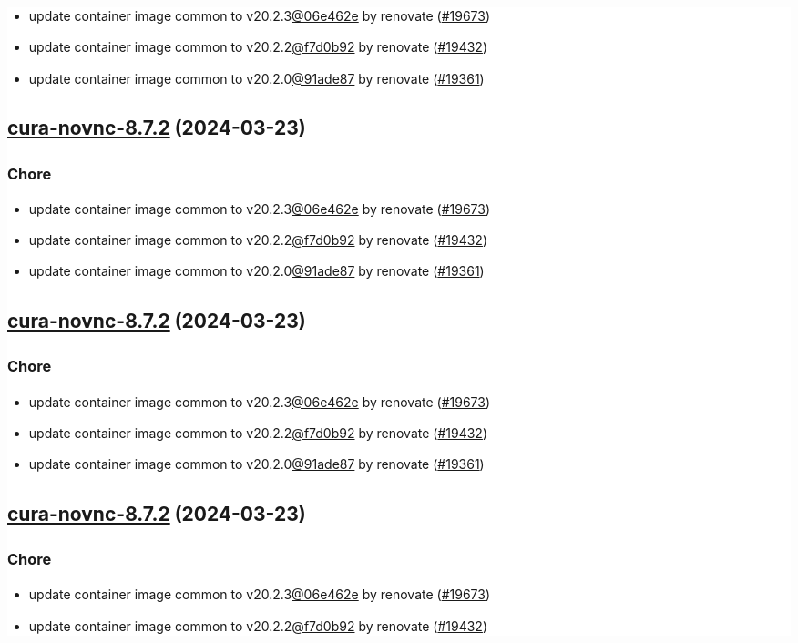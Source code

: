 
- update container image common to v20.2.3[@06e462e](https://github.com/06e462e) by renovate ([#19673](https://github.com/truecharts/charts/issues/19673))

- update container image common to v20.2.2[@f7d0b92](https://github.com/f7d0b92) by renovate ([#19432](https://github.com/truecharts/charts/issues/19432))

- update container image common to v20.2.0[@91ade87](https://github.com/91ade87) by renovate ([#19361](https://github.com/truecharts/charts/issues/19361))


## [cura-novnc-8.7.2](https://github.com/truecharts/charts/compare/cura-novnc-8.6.0...cura-novnc-8.7.2) (2024-03-23)

### Chore



- update container image common to v20.2.3[@06e462e](https://github.com/06e462e) by renovate ([#19673](https://github.com/truecharts/charts/issues/19673))

- update container image common to v20.2.2[@f7d0b92](https://github.com/f7d0b92) by renovate ([#19432](https://github.com/truecharts/charts/issues/19432))

- update container image common to v20.2.0[@91ade87](https://github.com/91ade87) by renovate ([#19361](https://github.com/truecharts/charts/issues/19361))


## [cura-novnc-8.7.2](https://github.com/truecharts/charts/compare/cura-novnc-8.6.0...cura-novnc-8.7.2) (2024-03-23)

### Chore



- update container image common to v20.2.3[@06e462e](https://github.com/06e462e) by renovate ([#19673](https://github.com/truecharts/charts/issues/19673))

- update container image common to v20.2.2[@f7d0b92](https://github.com/f7d0b92) by renovate ([#19432](https://github.com/truecharts/charts/issues/19432))

- update container image common to v20.2.0[@91ade87](https://github.com/91ade87) by renovate ([#19361](https://github.com/truecharts/charts/issues/19361))


## [cura-novnc-8.7.2](https://github.com/truecharts/charts/compare/cura-novnc-8.6.0...cura-novnc-8.7.2) (2024-03-23)

### Chore



- update container image common to v20.2.3[@06e462e](https://github.com/06e462e) by renovate ([#19673](https://github.com/truecharts/charts/issues/19673))

- update container image common to v20.2.2[@f7d0b92](https://github.com/f7d0b92) by renovate ([#19432](https://github.com/truecharts/charts/issues/19432))
